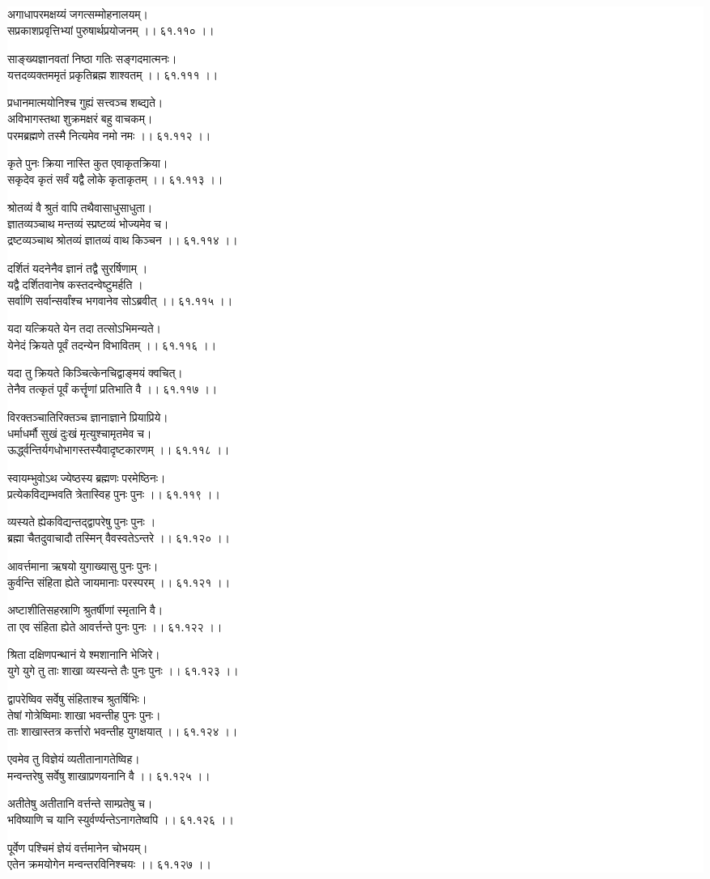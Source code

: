 अगाधापरमक्षय्यं जगत्सम्मोहनालयम्।  
सप्रकाशप्रवृत्तिभ्यां पुरुषार्थप्रयोजनम् ।। ६१.११० ।।  
  
साङ्ख्यज्ञानवतां निष्ठा गतिः सङ्गदमात्मनः।  
यत्तदव्यक्तममृतं प्रकृतिब्रह्म शाश्वतम् ।। ६१.१११ ।।  
  
प्रधानमात्मयोनिश्च गुह्यं सत्त्वञ्च शब्द्यते।  
अविभागस्तथा शुक्रमक्षरं बहु वाचकम्।  
परमब्रह्मणे तस्मै नित्यमेव नमो नमः ।। ६१.११२ ।।  
  
कृते पुनः क्रिया नास्ति कुत एवाकृतक्रिया।  
सकृदेव कृतं सर्वं यद्वै लोके कृताकृतम् ।। ६१.११३ ।।  
  
श्रोतव्यं वै श्रुतं वापि तथैवासाधुसाधुता।  
ज्ञातव्यञ्चाथ मन्तव्यं स्प्रष्टव्यं भोज्यमेव च।  
द्रष्टव्यञ्चाथ श्रोतव्यं ज्ञातव्यं वाथ किञ्चन ।। ६१.११४ ।।  
  
दर्शितं यदनेनैव ज्ञानं तद्वै सुरर्षिणाम् ।  
यद्वै दर्शितवानेष कस्तदन्वेष्टुमर्हति ।  
सर्वाणि सर्वान्सर्वांश्च भगवानेव सोऽब्रवीत् ।। ६१.११५ ।।  
  
यदा यत्क्रियते येन तदा तत्सोऽभिमन्यते।  
येनेदं क्रियते पूर्वं तदन्येन विभावितम् ।। ६१.११६ ।।  
  
यदा तु क्रियते किञ्चित्केनचिद्वाङ्मयं क्वचित्।  
तेनैव तत्कृतं पूर्वं कर्त्तॄणां प्रतिभाति वै ।। ६१.११७ ।।  
  
विरक्तञ्चातिरिक्तञ्च ज्ञानाज्ञाने प्रियाप्रिये।  
धर्माधर्मौ सुखं दुःखं मृत्युश्चामृतमेव च।  
ऊर्द्ध्वन्तिर्यगधोभागस्तस्यैवादृष्टकारणम् ।। ६१.११८ ।।  
  
स्वायम्भुवोऽथ ज्येष्ठस्य ब्रह्मणः परमेष्ठिनः।  
प्रत्येकविद्यम्भवति त्रेतास्विह पुनः पुनः ।। ६१.११९ ।।  
  
व्यस्यते ह्येकविद्यन्तद्द्वापरेषु पुनः पुनः ।  
ब्रह्मा चैतदुवाचादौ तस्मिन् वैवस्वतेऽन्तरे ।। ६१.१२० ।।  
  
आवर्त्तमाना ऋषयो युगाख्यासु पुनः पुनः।  
कुर्वन्ति संहिता ह्येते जायमानाः परस्परम् ।। ६१.१२१ ।।  
  
अष्टाशीतिसहस्राणि श्रुतर्षीणां स्मृतानि वै।  
ता एव संहिता ह्येते आवर्त्तन्ते पुनः पुनः ।। ६१.१२२ ।।  
  
श्रिता दक्षिणपन्थानं ये श्मशानानि भेजिरे।  
युगे युगे तु ताः शाखा व्यस्यन्ते तैः पुनः पुनः ।। ६१.१२३ ।।  
  
द्वापरेष्विव सर्वेषु संहिताश्च श्रुतर्षिभिः।  
तेषां गोत्रेष्विमाः शाखा भवन्तीह पुनः पुनः।  
ताः शाखास्तत्र कर्त्तारो भवन्तीह युगक्षयात् ।। ६१.१२४ ।।  
  
एवमेव तु विज्ञेयं व्यतीतानागतेष्विह।  
मन्वन्तरेषु सर्वेषु शाखाप्रणयनानि वै ।। ६१.१२५ ।।  
  
अतीतेषु अतीतानि वर्त्तन्ते साम्प्रतेषु च।  
भविष्याणि च यानि स्युर्वर्ण्यन्तेऽनागतेष्वपि ।। ६१.१२६ ।।  
  
पूर्वेण पश्चिमं ज्ञेयं वर्त्तमानेन चोभयम्।  
एतेन क्रमयोगेन मन्वन्तरविनिश्चयः ।। ६१.१२७ ।।  
  
